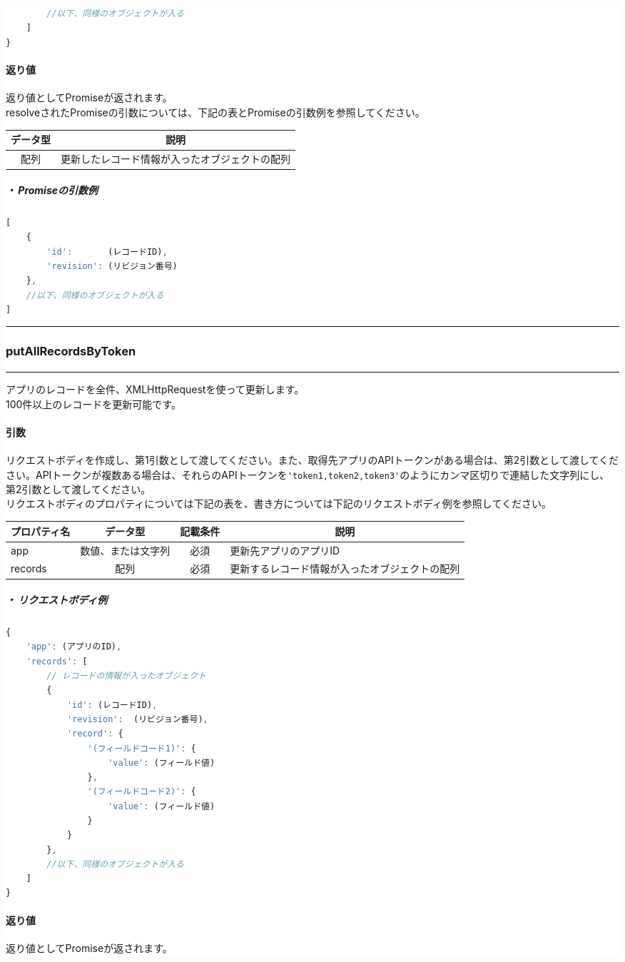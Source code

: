 ```js
        //以下、同様のオブジェクトが入る
    ]
}
```
#### 返り値
返り値としてPromiseが返されます。  
resolveされたPromiseの引数については、下記の表とPromiseの引数例を参照してください。

| データ型 | 説明 |
| :---: | --- |
| 配列 | 更新したレコード情報が入ったオブジェクトの配列 |
##### ・ Promiseの引数例
```js
[
    {
        'id':       (レコードID),
        'revision': (リビジョン番号)
    },
    //以下、同様のオブジェクトが入る
]
```

***
### **putAllRecordsByToken**
***
アプリのレコードを全件、XMLHttpRequestを使って更新します。  
100件以上のレコードを更新可能です。
#### 引数
リクエストボディを作成し、第1引数として渡してください。また、取得先アプリのAPIトークンがある場合は、第2引数として渡してください。APIトークンが複数ある場合は、それらのAPIトークンを`'token1,token2,token3'`のようにカンマ区切りで連結した文字列にし、第2引数として渡してください。  
リクエストボディのプロパティについては下記の表を、書き方については下記のリクエストボディ例を参照してください。

| プロパティ名 | データ型 | 記載条件 | 説明 |
| --- | :---: | :---: | --- |
| app | 数値、または文字列 | 必須 | 更新先アプリのアプリID |
| records | 配列 | 必須 | 更新するレコード情報が入ったオブジェクトの配列 |
##### ・ リクエストボディ例
```js
{
    'app': (アプリのID),
    'records': [
        // レコードの情報が入ったオブジェクト
        {
            'id': (レコードID),
            'revision':  (リビジョン番号),
            'record': {
                '(フィールドコード1)': {
                    'value': (フィールド値)
                },
                '(フィールドコード2)': {
                    'value': (フィールド値)
                }
            }
        },
        //以下、同様のオブジェクトが入る
    ]
}
```
#### 返り値
返り値としてPromiseが返されます。  